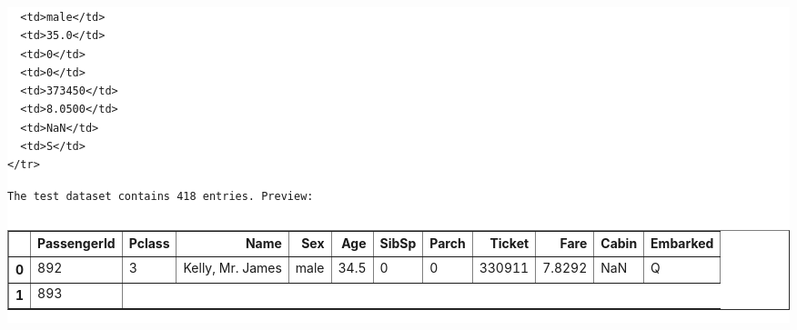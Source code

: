       <td>male</td>
      <td>35.0</td>
      <td>0</td>
      <td>0</td>
      <td>373450</td>
      <td>8.0500</td>
      <td>NaN</td>
      <td>S</td>
    </tr>
  </tbody>
</table>
</div>


    The test dataset contains 418 entries. Preview:
    


<div style="overflow-x:auto;">
<style scoped>
    .dataframe tbody tr th:only-of-type {
        vertical-align: middle;
    }

    .dataframe tbody tr th {
        vertical-align: top;
    }

    .dataframe thead th {
        text-align: right;
    }
</style>
<table border="1" class="dataframe">
  <thead>
    <tr style="text-align: right;">
      <th></th>
      <th>PassengerId</th>
      <th>Pclass</th>
      <th>Name</th>
      <th>Sex</th>
      <th>Age</th>
      <th>SibSp</th>
      <th>Parch</th>
      <th>Ticket</th>
      <th>Fare</th>
      <th>Cabin</th>
      <th>Embarked</th>
    </tr>
  </thead>
  <tbody>
    <tr>
      <th>0</th>
      <td>892</td>
      <td>3</td>
      <td>Kelly, Mr. James</td>
      <td>male</td>
      <td>34.5</td>
      <td>0</td>
      <td>0</td>
      <td>330911</td>
      <td>7.8292</td>
      <td>NaN</td>
      <td>Q</td>
    </tr>
    <tr>
      <th>1</th>
      <td>893</td>